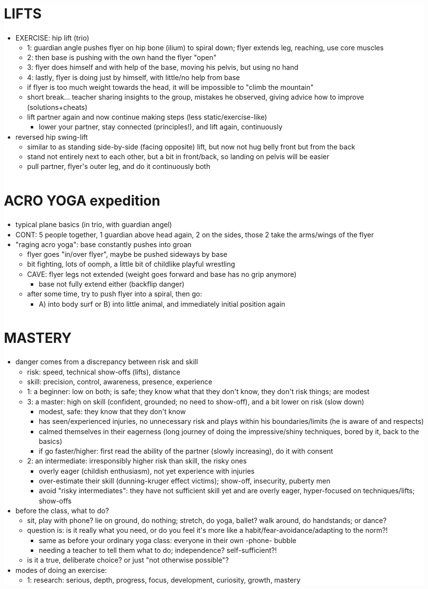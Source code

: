 LIFTS
=================================================================
* EXERCISE: hip lift (trio)
  * 1: guardian angle pushes flyer on hip bone (ilium) to spiral down; flyer extends leg, reaching, use core muscles
  * 2: then base is pushing with the own hand the flyer "open"
  * 3: flyer does himself and with help of the base, moving his pelvis, but using no hand
  * 4: lastly, flyer is doing just by himself, with little/no help from base
  * if flyer is too much weight towards the head, it will be impossible to "climb the mountain"
  * short break... teacher sharing insights to the group, mistakes he observed, giving advice how to improve (solutions+cheats)
  * lift partner again and now continue making steps (less static/exercise-like)
    * lower your partner, stay connected (principles!), and lift again, continuously
* reversed hip swing-lift
  * similar to as standing side-by-side (facing opposite) lift, but now not hug belly front but from the back
  * stand not entirely next to each other, but a bit in front/back, so landing on pelvis will be easier
  * pull partner, flyer's outer leg, and do it continuously both

ACRO YOGA expedition
=================================================================
* typical plane basics (in trio, with guardian angel)
* CONT: 5 people together, 1 guardian above head again, 2 on the sides, those 2 take the arms/wings of the flyer
* "raging acro yoga": base constantly pushes into groan
  * flyer goes "in/over flyer", maybe be pushed sideways by base
  * bit fighting, lots of oomph, a little bit of childlike playful wrestling
  * CAVE: flyer legs not extended (weight goes forward and base has no grip anymore)
    * base not fully extend either (backflip danger)
  * after some time, try to push flyer into a spiral, then go:
    * A) into body surf or B) into little animal, and immediately initial position again

MASTERY
=================================================================
* danger comes from a discrepancy between risk and skill
  * risk: speed, technical show-offs (lifts), distance
  * skill: precision, control, awareness, presence, experience
  * 1: a beginner: low on both; is safe; they know what that they don't know, they don't risk things; are modest
  * 3: a master: high on skill (confident, grounded; no need to show-off), and a bit lower on risk (slow down)
    * modest, safe: they know that they don't know
    * has seen/experienced injuries, no unnecessary risk and plays within his boundaries/limits (he is aware of and respects)
    * calmed themselves in their eagerness (long journey of doing the impressive/shiny techniques, bored by it, back to the basics)
    * if go faster/higher: first read the ability of the partner (slowly increasing), do it with consent
  * 2: an intermediate: irresponsibly higher risk than skill, the risky ones
    * overly eager (childish enthusiasm), not yet experience with injuries
    * over-estimate their skill (dunning-kruger effect victims); show-off, insecurity, puberty men
    * avoid "risky intermediates": they have not sufficient skill yet and are overly eager, hyper-focused on techniques/lifts; show-offs
* before the class, what to do?
  * sit, play with phone? lie on ground, do nothing; stretch, do yoga, ballet? walk around, do handstands; or dance?
  * question is: is it really what you need, or do you feel it's more like a habit/fear-avoidance/adapting to the norm?!
    * same as before your ordinary yoga class: everyone in their own -phone- bubble
    * needing a teacher to tell them what to do; independence? self-sufficient?!
  * is it a true, deliberate choice? or just "not otherwise possible"?
* modes of doing an exercise:
  * 1: research: serious, depth, progress, focus, development, curiosity, growth, mastery
